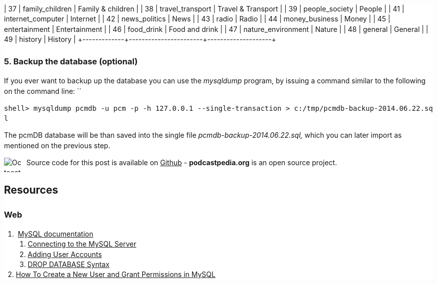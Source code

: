 |          37 | family_children       | Family & children  |
|          38 | travel_transport      | Travel & Transport |
|          39 | people_society        | People             |
|          41 | internet_computer     | Internet           |
|          42 | news_politics         | News               |
|          43 | radio                 | Radio              |
|          44 | money_business        | Money              |
|          45 | entertainment         | Entertainment      |
|          46 | food_drink            | Food and drink     |
|          47 | nature_environment    | Nature             |
|          48 | general               | General            |
|          49 | history               | History            |
+-------------+-----------------------+--------------------+</pre>

### <span id="5_Backup_the_database_optional">5. Backup the database (optional)</span>

If you ever want to backup up the database you can use the _mysqldump_ program, by issuing a command similar to the following on the command line: ``

<pre class="lang:sh decode:true" title="Backup MySQL database command">shell&gt; mysqldump pcmdb -u pcm -p -h 127.0.0.1 --single-transaction &gt; c:/tmp/pcmdb-backup-2014.06.22.sql</pre>

The pcmDB database will be than saved into the single file _pcmdb-backup-2014.06.22.sql,_ which you can later import as mentioned on the previous step.

<p class="note_normal">
  <img style="float: left; width: 35px; height: 29px; margin-right: 10px;" src="{{site.url}}/wp-content/uploads/2015/06/Octocat-smaller.png" alt="Octocat" /> Source code for this post is available on <a href="https://github.com/Codingpedia/podcastpedia">Github</a> - <b>podcastpedia.org</b> is an open source project.
</p>

## <span id="Resources">Resources</span>

### <span id="Web">Web</span>

  1.  <a title="MySQL documentation" href="http://dev.mysql.com/doc/" target="_blank">MySQL documentation</a>
      1. <a title="http://dev.mysql.com/doc/refman/5.6/en/connecting.html" href="http://dev.mysql.com/doc/refman/5.6/en/connecting.html" target="_blank">Connecting to the MySQL Server</a>
      2. <a title="http://dev.mysql.com/doc/refman/5.5/en/adding-users.html" href="http://dev.mysql.com/doc/refman/5.5/en/adding-users.html" target="_blank">Adding User Accounts</a>
      3. <a title="http://dev.mysql.com/doc/refman/5.6/en/drop-database.html" href="http://dev.mysql.com/doc/refman/5.6/en/drop-database.html" target="_blank">DROP DATABASE Syntax</a>
  2. <a title="https://www.digitalocean.com/community/tutorials/how-to-create-a-new-user-and-grant-permissions-in-mysql" href="https://www.digitalocean.com/community/tutorials/how-to-create-a-new-user-and-grant-permissions-in-mysql" target="_blank">How To Create a New User and Grant Permissions in MySQL</a>
